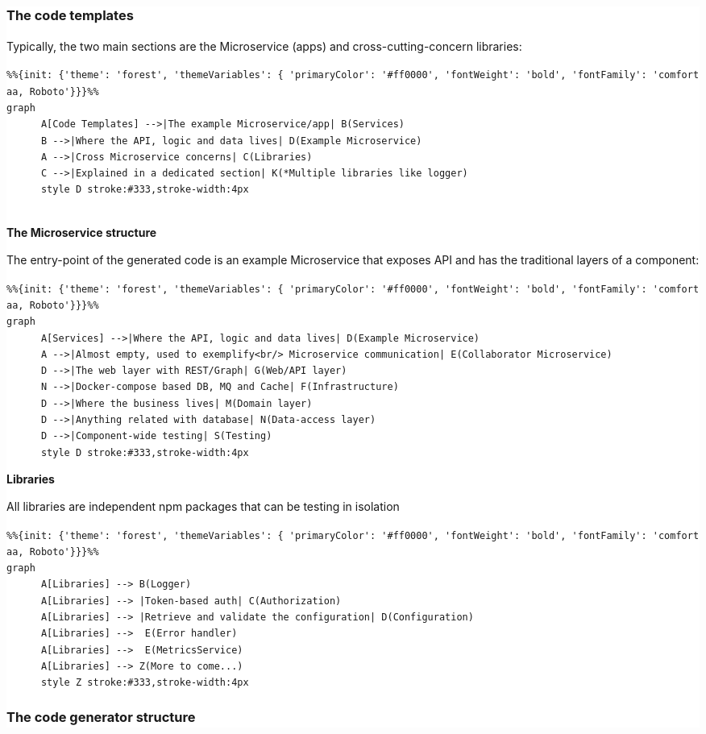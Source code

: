 ### The code templates

Typically, the two main sections are the Microservice (apps) and cross-cutting-concern libraries:

```mermaid
%%{init: {'theme': 'forest', 'themeVariables': { 'primaryColor': '#ff0000', 'fontWeight': 'bold', 'fontFamily': 'comfortaa, Roboto'}}}%%
graph
      A[Code Templates] -->|The example Microservice/app| B(Services)
      B -->|Where the API, logic and data lives| D(Example Microservice)
      A -->|Cross Microservice concerns| C(Libraries)
      C -->|Explained in a dedicated section| K(*Multiple libraries like logger)
      style D stroke:#333,stroke-width:4px


```

**The Microservice structure**


The entry-point of the generated code is an example Microservice that exposes API and has the traditional layers of a component:

```mermaid
%%{init: {'theme': 'forest', 'themeVariables': { 'primaryColor': '#ff0000', 'fontWeight': 'bold', 'fontFamily': 'comfortaa, Roboto'}}}%%
graph
      A[Services] -->|Where the API, logic and data lives| D(Example Microservice)
      A -->|Almost empty, used to exemplify<br/> Microservice communication| E(Collaborator Microservice)
      D -->|The web layer with REST/Graph| G(Web/API layer) 
      N -->|Docker-compose based DB, MQ and Cache| F(Infrastructure)
      D -->|Where the business lives| M(Domain layer) 
      D -->|Anything related with database| N(Data-access layer)
      D -->|Component-wide testing| S(Testing)
      style D stroke:#333,stroke-width:4px
```   

**Libraries**

All libraries are independent npm packages that can be testing in isolation

```mermaid
%%{init: {'theme': 'forest', 'themeVariables': { 'primaryColor': '#ff0000', 'fontWeight': 'bold', 'fontFamily': 'comfortaa, Roboto'}}}%%
graph
      A[Libraries] --> B(Logger)
      A[Libraries] --> |Token-based auth| C(Authorization)
      A[Libraries] --> |Retrieve and validate the configuration| D(Configuration)
      A[Libraries] -->  E(Error handler)
      A[Libraries] -->  E(MetricsService)
      A[Libraries] --> Z(More to come...)
      style Z stroke:#333,stroke-width:4px
```

### The code generator structure
